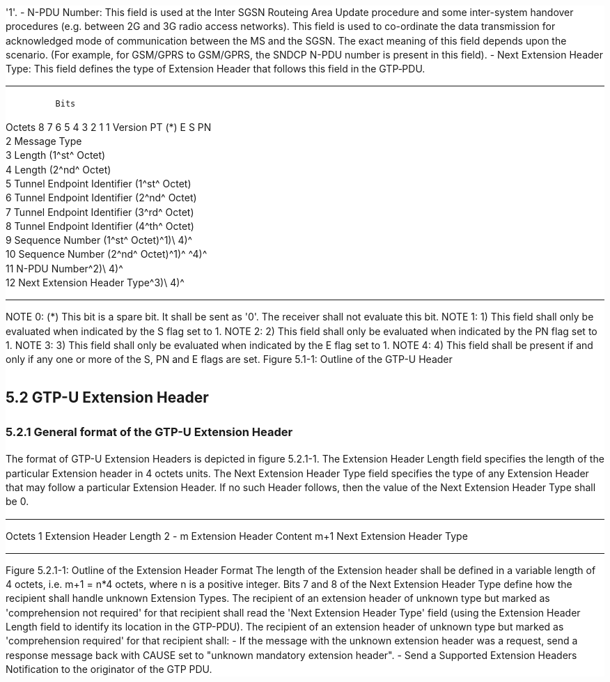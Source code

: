 \'1\'.
\- N-PDU Number: This field is used at the Inter SGSN Routeing Area Update
procedure and some inter-system handover procedures (e.g. between 2G and 3G
radio access networks). This field is used to co-ordinate the data
transmission for acknowledged mode of communication between the MS and the
SGSN. The exact meaning of this field depends upon the scenario. (For example,
for GSM/GPRS to GSM/GPRS, the SNDCP N-PDU number is present in this field).
\- Next Extension Header Type: This field defines the type of Extension Header
that follows this field in the GTP‑PDU.
* * *
              Bits
Octets 8 7 6 5 4 3 2 1 1 Version PT (*) E S PN  
2 Message Type  
3 Length (1^st^ Octet)  
4 Length (2^nd^ Octet)  
5 Tunnel Endpoint Identifier (1^st^ Octet)  
6 Tunnel Endpoint Identifier (2^nd^ Octet)  
7 Tunnel Endpoint Identifier (3^rd^ Octet)  
8 Tunnel Endpoint Identifier (4^th^ Octet)  
9 Sequence Number (1^st^ Octet)^1)\ 4)^  
10 Sequence Number (2^nd^ Octet)^1)^ ^4)^  
11 N-PDU Number^2)\ 4)^  
12 Next Extension Header Type^3)\ 4)^
* * *
NOTE 0: (*) This bit is a spare bit. It shall be sent as \'0\'. The receiver
shall not evaluate this bit.
NOTE 1: 1) This field shall only be evaluated when indicated by the S flag set
to 1.
NOTE 2: 2) This field shall only be evaluated when indicated by the PN flag
set to 1.
NOTE 3: 3) This field shall only be evaluated when indicated by the E flag set
to 1.
NOTE 4: 4) This field shall be present if and only if any one or more of the
S, PN and E flags are set.
Figure 5.1-1: Outline of the GTP-U Header
## 5.2 GTP-U Extension Header
### 5.2.1 General format of the GTP-U Extension Header
The format of GTP-U Extension Headers is depicted in figure 5.2.1-1. The
Extension Header Length field specifies the length of the particular Extension
header in 4 octets units. The Next Extension Header Type field specifies the
type of any Extension Header that may follow a particular Extension Header. If
no such Header follows, then the value of the Next Extension Header Type shall
be 0.
* * *
Octets 1 Extension Header Length 2 - m Extension Header Content m+1 Next
Extension Header Type
* * *
Figure 5.2.1-1: Outline of the Extension Header Format
The length of the Extension header shall be defined in a variable length of 4
octets, i.e. m+1 = n*4 octets, where n is a positive integer.
Bits 7 and 8 of the Next Extension Header Type define how the recipient shall
handle unknown Extension Types. The recipient of an extension header of
unknown type but marked as \'comprehension not required\' for that recipient
shall read the \'Next Extension Header Type\' field (using the Extension
Header Length field to identify its location in the GTP-PDU).
The recipient of an extension header of unknown type but marked as
\'comprehension required\' for that recipient shall:
\- If the message with the unknown extension header was a request, send a
response message back with CAUSE set to \"unknown mandatory extension
header\".
\- Send a Supported Extension Headers Notification to the originator of the
GTP PDU.